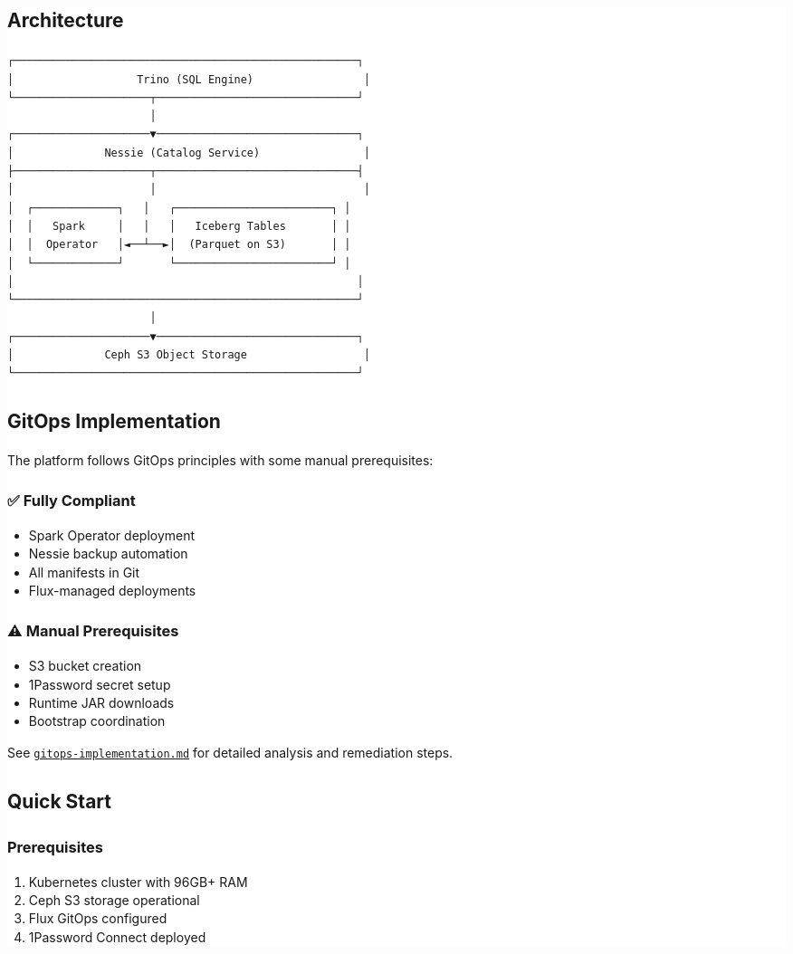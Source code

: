 ## Architecture

```
┌─────────────────────────────────────────────────────┐
│                   Trino (SQL Engine)                 │
└─────────────────────┬───────────────────────────────┘
                      │
┌─────────────────────▼───────────────────────────────┐
│              Nessie (Catalog Service)                │
├─────────────────────┬───────────────────────────────┤
│                     │                                │
│  ┌─────────────┐   │   ┌────────────────────────┐ │
│  │   Spark     │   │   │   Iceberg Tables       │ │
│  │  Operator   │◄──┴──►│  (Parquet on S3)       │ │
│  └─────────────┘       └────────────────────────┘ │
│                                                     │
└─────────────────────────────────────────────────────┘
                      │
┌─────────────────────▼───────────────────────────────┐
│              Ceph S3 Object Storage                  │
└─────────────────────────────────────────────────────┘
```

## GitOps Implementation

The platform follows GitOps principles with some manual prerequisites:

### ✅ Fully Compliant
- Spark Operator deployment
- Nessie backup automation
- All manifests in Git
- Flux-managed deployments

### ⚠️ Manual Prerequisites
- S3 bucket creation
- 1Password secret setup
- Runtime JAR downloads
- Bootstrap coordination

See [`gitops-implementation.md`](./gitops-implementation.md) for detailed analysis and remediation steps.

## Quick Start

### Prerequisites
1. Kubernetes cluster with 96GB+ RAM
2. Ceph S3 storage operational
3. Flux GitOps configured
4. 1Password Connect deployed
